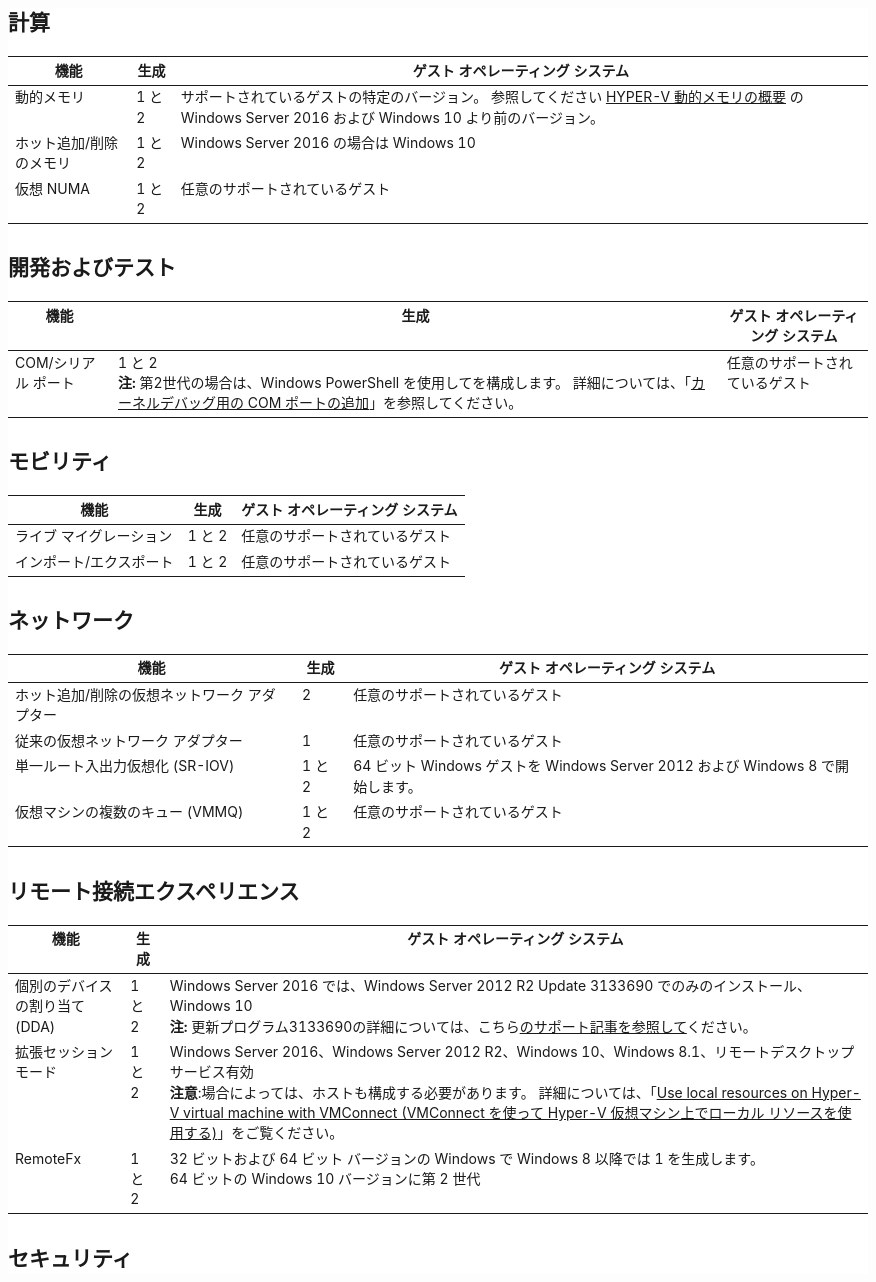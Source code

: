 ## <a name="compute"></a>計算  
  
機能  | 生成 | ゲスト オペレーティング システム  
------------- | ------------- | -----------  
動的メモリ | 1 と 2 | サポートされているゲストの特定のバージョン。 参照してください [HYPER-V 動的メモリの概要](https://technet.microsoft.com/library/hh831766.aspx) の Windows Server 2016 および Windows 10 より前のバージョン。  
ホット追加/削除のメモリ | 1 と 2 | Windows Server 2016 の場合は Windows 10  
仮想 NUMA | 1 と 2 | 任意のサポートされているゲスト  
  
## <a name="development-and-test"></a>開発およびテスト  
機能  | 生成 | ゲスト オペレーティング システム  
------------- | ------------- | -----------  
COM/シリアル ポート | 1 と 2 <br>**注:** 第2世代の場合は、Windows PowerShell を使用してを構成します。 詳細については、「[カーネルデバッグ用の COM ポートの追加](./plan/should-i-create-a-generation-1-or-2-virtual-machine-in-hyper-v.md#add-a-com-port-for-kernel-debugging)」を参照してください。 | 任意のサポートされているゲスト  
  
## <a name="mobility"></a>モビリティ  
  
機能  | 生成 | ゲスト オペレーティング システム  
------------- | ------------- | -----------  
ライブ マイグレーション  | 1 と 2 |  任意のサポートされているゲスト  
インポート/エクスポート | 1 と 2 |  任意のサポートされているゲスト  
  
## <a name="networking"></a>ネットワーク  
  
機能  | 生成 | ゲスト オペレーティング システム  
------------- | ------------- | -----------  
ホット追加/削除の仮想ネットワーク アダプター | 2 | 任意のサポートされているゲスト  
従来の仮想ネットワーク アダプター | 1 | 任意のサポートされているゲスト  
単一ルート入出力仮想化 (SR-IOV) | 1 と 2 | 64 ビット Windows ゲストを Windows Server 2012 および Windows 8 で開始します。  
仮想マシンの複数のキュー (VMMQ) | 1 と 2  | 任意のサポートされているゲスト  
  
## <a name="remote-connection-experience"></a>リモート接続エクスペリエンス  
  
機能  | 生成 | ゲスト オペレーティング システム  
------------- | ------------- | -----------  
個別のデバイスの割り当て (DDA) | 1 と 2 | Windows Server 2016 では、Windows Server 2012 R2 Update 3133690 でのみのインストール、Windows 10 <br> **注:** 更新プログラム3133690の詳細については、こちら[のサポート記事を参照して](https://support.microsoft.com/kb/3133690)ください。  
拡張セッション モード | 1 と 2 | Windows Server 2016、Windows Server 2012 R2、Windows 10、Windows 8.1、リモートデスクトップサービス有効 <br>**注意**:場合によっては、ホストも構成する必要があります。 詳細については、「[Use local resources on Hyper-V virtual machine with VMConnect (VMConnect を使って Hyper-V 仮想マシン上でローカル リソースを使用する)](./learn-more/Use-local-resources-on-Hyper-V-virtual-machine-with-VMConnect.md)」をご覧ください。  
RemoteFx | 1 と 2 | 32 ビットおよび 64 ビット バージョンの Windows で Windows 8 以降では 1 を生成します。 <br> 64 ビットの Windows 10 バージョンに第 2 世代  
  
## <a name="security"></a>セキュリティ  
  